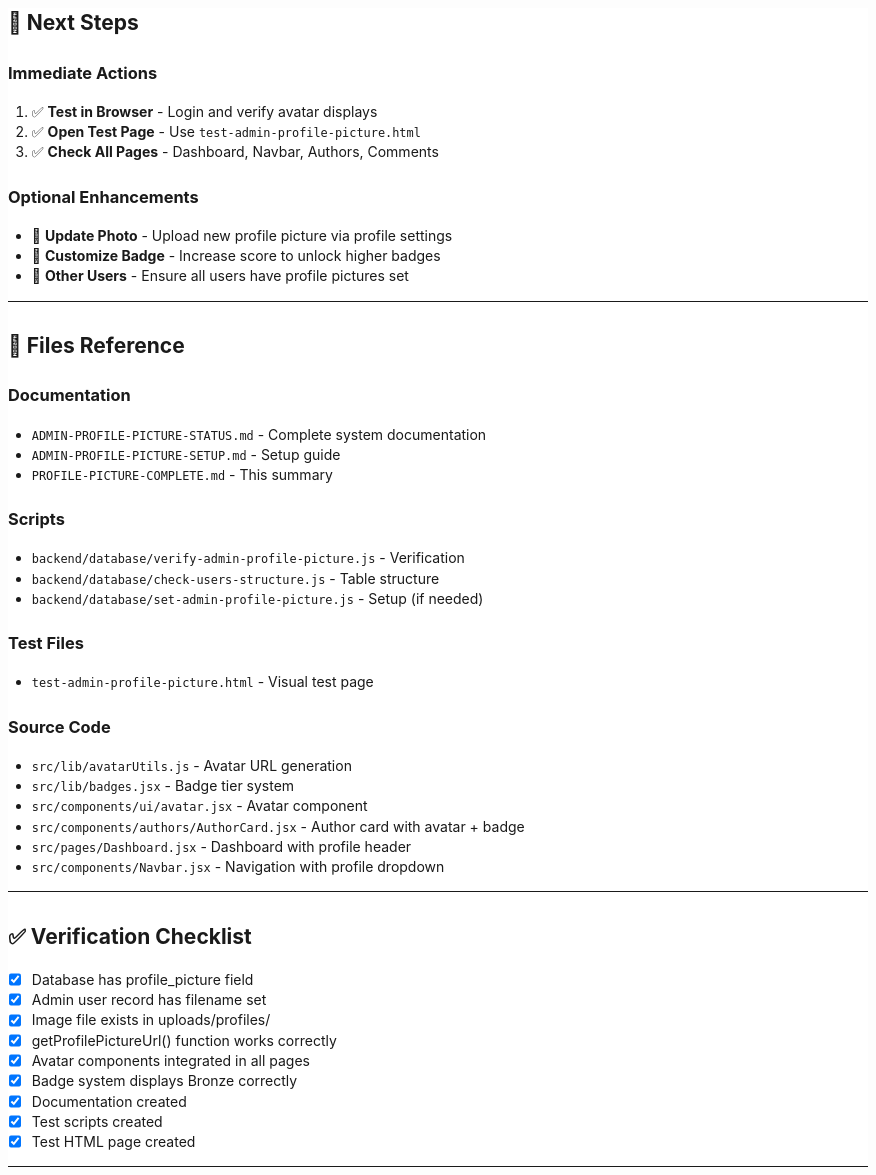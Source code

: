 
## 🎯 Next Steps

### Immediate Actions
1. ✅ **Test in Browser** - Login and verify avatar displays
2. ✅ **Open Test Page** - Use `test-admin-profile-picture.html`
3. ✅ **Check All Pages** - Dashboard, Navbar, Authors, Comments

### Optional Enhancements
- 📸 **Update Photo** - Upload new profile picture via profile settings
- 🎨 **Customize Badge** - Increase score to unlock higher badges
- 👥 **Other Users** - Ensure all users have profile pictures set

---

## 📁 Files Reference

### Documentation
- `ADMIN-PROFILE-PICTURE-STATUS.md` - Complete system documentation
- `ADMIN-PROFILE-PICTURE-SETUP.md` - Setup guide
- `PROFILE-PICTURE-COMPLETE.md` - This summary

### Scripts
- `backend/database/verify-admin-profile-picture.js` - Verification
- `backend/database/check-users-structure.js` - Table structure
- `backend/database/set-admin-profile-picture.js` - Setup (if needed)

### Test Files
- `test-admin-profile-picture.html` - Visual test page

### Source Code
- `src/lib/avatarUtils.js` - Avatar URL generation
- `src/lib/badges.jsx` - Badge tier system
- `src/components/ui/avatar.jsx` - Avatar component
- `src/components/authors/AuthorCard.jsx` - Author card with avatar + badge
- `src/pages/Dashboard.jsx` - Dashboard with profile header
- `src/components/Navbar.jsx` - Navigation with profile dropdown

---

## ✅ Verification Checklist

- [x] Database has profile_picture field
- [x] Admin user record has filename set
- [x] Image file exists in uploads/profiles/
- [x] getProfilePictureUrl() function works correctly
- [x] Avatar components integrated in all pages
- [x] Badge system displays Bronze correctly
- [x] Documentation created
- [x] Test scripts created
- [x] Test HTML page created

---